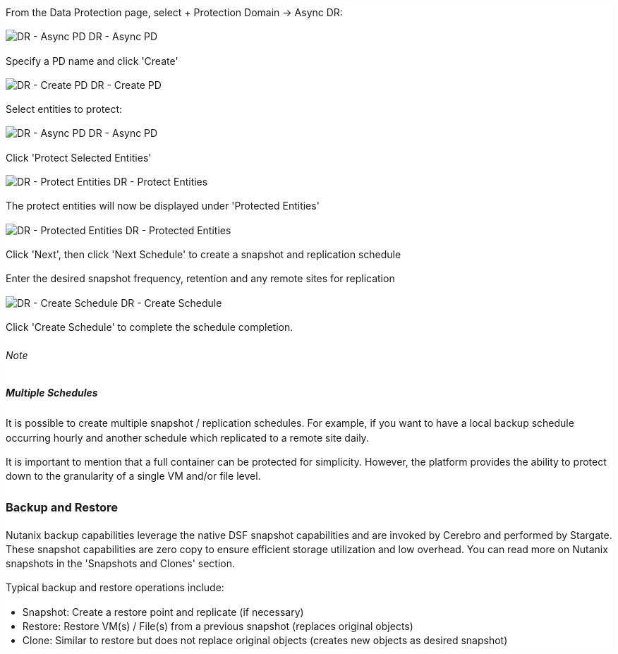 From the Data Protection page, select + Protection Domain -> Async DR:

![DR - Async PD](imagesv2/Prism/backup/backup_0.png)
DR - Async PD

Specify a PD name and click 'Create'

![DR - Create PD](imagesv2/Prism/backup/backup_1.png)
DR - Create PD

Select entities to protect:

![DR - Async PD](imagesv2/Prism/backup/backup_2.png)
DR - Async PD

Click 'Protect Selected Entities'

![DR - Protect Entities](imagesv2/Prism/backup/backup_3.png)
DR - Protect Entities

The protect entities will now be displayed under 'Protected Entities'

![DR - Protected Entities](imagesv2/Prism/backup/backup_4.png)
DR - Protected Entities

Click 'Next', then click 'Next Schedule' to create a snapshot and replication schedule

Enter the desired snapshot frequency, retention and any remote sites for replication

![DR - Create Schedule](imagesv2/Prism/backup/backup_5.png)
DR - Create Schedule

Click 'Create Schedule' to complete the schedule completion.

<div data-type="note" class="note"><h6>Note</h6>
<h5>Multiple Schedules</h5>

<p>It is possible to create multiple snapshot / replication schedules.  For example, if you want to have a local backup schedule occurring hourly and another schedule which replicated to a remote site daily.</p>
</div>

It is important to mention that a full container can be protected for simplicity. However, the platform provides the ability to protect down to the granularity of a single VM and/or file level.

### Backup and Restore

Nutanix backup capabilities leverage the native DSF snapshot capabilities and are invoked by Cerebro and performed by Stargate. These snapshot capabilities are zero copy to ensure efficient storage utilization and low overhead. You can read more on Nutanix snapshots in the 'Snapshots and Clones' section.

Typical backup and restore operations include:

*  Snapshot: Create a restore point and replicate (if necessary)
*  Restore: Restore VM(s) / File(s) from a previous snapshot (replaces original objects)
*  Clone: Similar to restore but does not replace original objects (creates new objects as desired snapshot)
